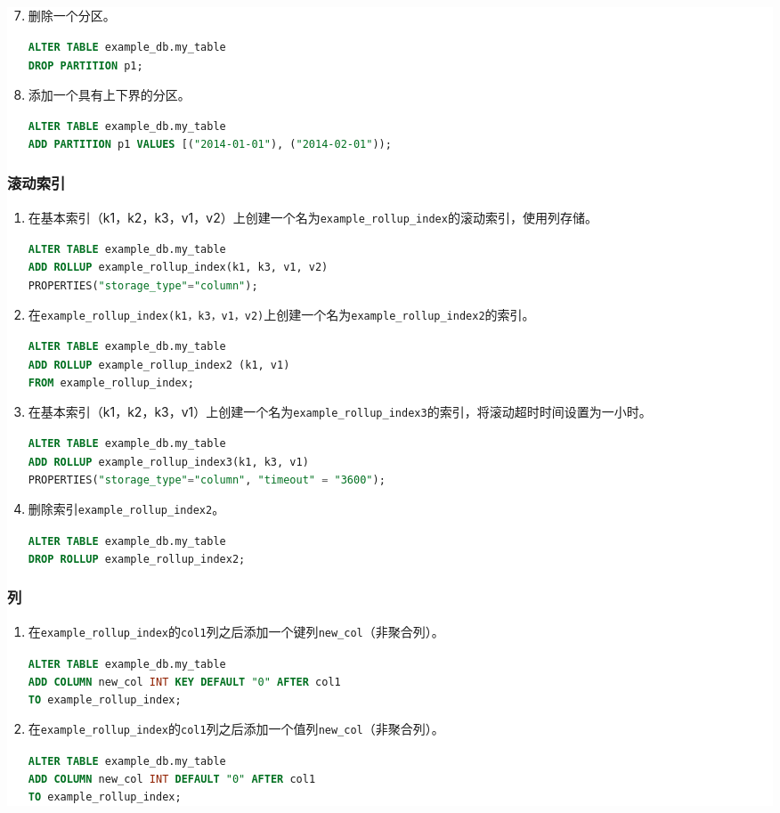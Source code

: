 7. 删除一个分区。

   ```sql
   ALTER TABLE example_db.my_table
   DROP PARTITION p1;
   ```

8. 添加一个具有上下界的分区。

   ```sql
   ALTER TABLE example_db.my_table
   ADD PARTITION p1 VALUES [("2014-01-01"), ("2014-02-01"));
   ```

### 滚动索引

1. 在基本索引（k1，k2，k3，v1，v2）上创建一个名为`example_rollup_index`的滚动索引，使用列存储。

   ```sql
   ALTER TABLE example_db.my_table
   ADD ROLLUP example_rollup_index(k1, k3, v1, v2)
   PROPERTIES("storage_type"="column");
   ```

2. 在`example_rollup_index(k1，k3，v1，v2)`上创建一个名为`example_rollup_index2`的索引。

   ```sql
   ALTER TABLE example_db.my_table
   ADD ROLLUP example_rollup_index2 (k1, v1)
   FROM example_rollup_index;
   ```

3. 在基本索引（k1，k2，k3，v1）上创建一个名为`example_rollup_index3`的索引，将滚动超时时间设置为一小时。

   ```sql
   ALTER TABLE example_db.my_table
   ADD ROLLUP example_rollup_index3(k1, k3, v1)
   PROPERTIES("storage_type"="column", "timeout" = "3600");
   ```

4. 删除索引`example_rollup_index2`。

   ```sql
   ALTER TABLE example_db.my_table
   DROP ROLLUP example_rollup_index2;
   ```

### 列

1. 在`example_rollup_index`的`col1`列之后添加一个键列`new_col`（非聚合列）。

   ```sql
   ALTER TABLE example_db.my_table
   ADD COLUMN new_col INT KEY DEFAULT "0" AFTER col1
   TO example_rollup_index;
   ```

2. 在`example_rollup_index`的`col1`列之后添加一个值列`new_col`（非聚合列）。

   ```sql
   ALTER TABLE example_db.my_table
   ADD COLUMN new_col INT DEFAULT "0" AFTER col1
   TO example_rollup_index;
   ```
